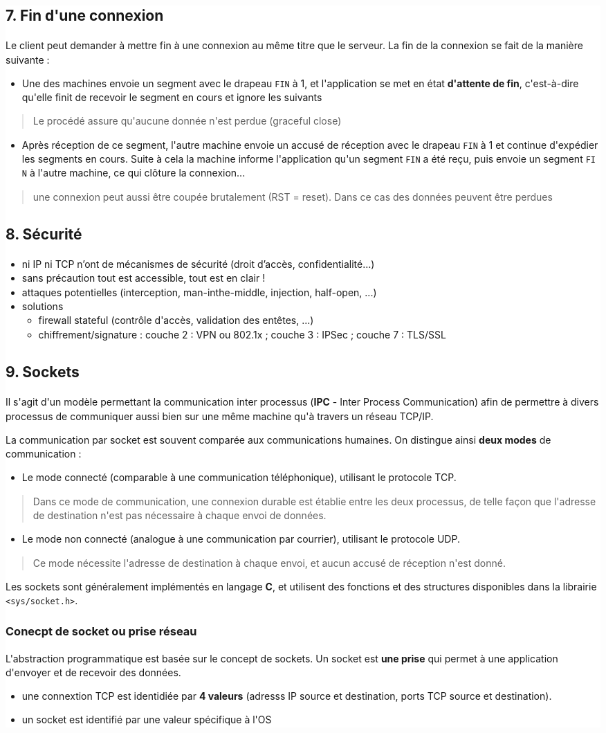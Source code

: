 
## 7. Fin d'une connexion

Le client peut demander à mettre fin à une connexion au même titre que le serveur. La fin de la connexion se fait de la manière suivante :

- Une des machines envoie un segment avec le drapeau `FIN` à 1, et l'application se met en état **d'attente de fin**, c'est-à-dire qu'elle finit de recevoir le segment en cours et ignore les suivants

> Le procédé assure qu'aucune donnée n'est perdue (graceful close)

- Après réception de ce segment, l'autre machine envoie un accusé de réception avec le drapeau `FIN` à 1 et continue d'expédier les segments en cours. Suite à cela la machine informe l'application qu'un segment `FIN` a été reçu, puis envoie un segment `FIN` à l'autre machine, ce qui clôture la connexion...

> une connexion peut aussi être coupée brutalement (RST = reset). Dans ce cas des données peuvent être perdues


## 8. Sécurité
* ni IP ni TCP n’ont de mécanismes de sécurité (droit d’accès, confidentialité…)
* sans précaution tout est accessible, tout est en clair !
* attaques potentielles (interception, man-inthe-middle, injection, half-open, ...)
* solutions 
    * firewall stateful (contrôle d'accès, validation des entêtes, ...) 
    * chiffrement/signature : couche 2 : VPN ou 802.1x ; couche 3 : IPSec ; couche 7 : TLS/SSL



## 9. Sockets
Il s'agit d'un modèle permettant la communication inter processus (**IPC** - Inter Process Communication) 
afin de permettre à divers processus de communiquer aussi bien sur une même machine qu'à travers 
un réseau TCP/IP. 

La communication par socket est souvent comparée aux communications humaines. On distingue ainsi **deux 
modes** de communication :

* Le mode connecté (comparable à une communication téléphonique), utilisant le protocole TCP. 
>Dans ce mode de communication, une connexion durable est établie entre les deux processus, de telle façon que l'adresse de destination n'est pas nécessaire à chaque envoi de données.

* Le mode non connecté (analogue à une communication par courrier), utilisant le protocole UDP. 
>Ce mode nécessite l'adresse de destination à chaque envoi, et aucun accusé de réception n'est donné. 

Les sockets sont généralement implémentés en langage **C**, et utilisent des 
fonctions et des structures disponibles dans la librairie `<sys/socket.h>`. 

### Conecpt de socket ou prise réseau
L'abstraction programmatique est basée sur le concept de sockets. Un socket est **une prise** qui permet à une application d'envoyer et de recevoir des données.

* une connextion TCP est identidiée par **4 valeurs** (adresss IP source et destination, ports TCP source et destination).

* un socket est identifié par une valeur spécifique à l'OS






